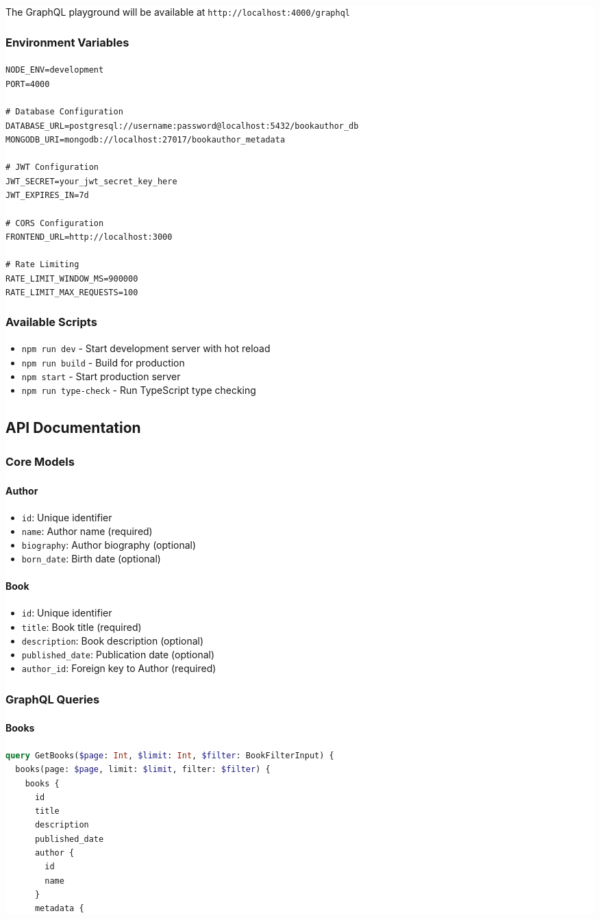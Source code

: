 The GraphQL playground will be available at `http://localhost:4000/graphql`

### Environment Variables

```env
NODE_ENV=development
PORT=4000

# Database Configuration
DATABASE_URL=postgresql://username:password@localhost:5432/bookauthor_db
MONGODB_URI=mongodb://localhost:27017/bookauthor_metadata

# JWT Configuration
JWT_SECRET=your_jwt_secret_key_here
JWT_EXPIRES_IN=7d

# CORS Configuration
FRONTEND_URL=http://localhost:3000

# Rate Limiting
RATE_LIMIT_WINDOW_MS=900000
RATE_LIMIT_MAX_REQUESTS=100
```

### Available Scripts

- `npm run dev` - Start development server with hot reload
- `npm run build` - Build for production
- `npm start` - Start production server
- `npm run type-check` - Run TypeScript type checking

## API Documentation

### Core Models

#### Author
- `id`: Unique identifier
- `name`: Author name (required)
- `biography`: Author biography (optional)
- `born_date`: Birth date (optional)

#### Book
- `id`: Unique identifier
- `title`: Book title (required)
- `description`: Book description (optional)
- `published_date`: Publication date (optional)
- `author_id`: Foreign key to Author (required)

### GraphQL Queries

#### Books
```graphql
query GetBooks($page: Int, $limit: Int, $filter: BookFilterInput) {
  books(page: $page, limit: $limit, filter: $filter) {
    books {
      id
      title
      description
      published_date
      author {
        id
        name
      }
      metadata {
```